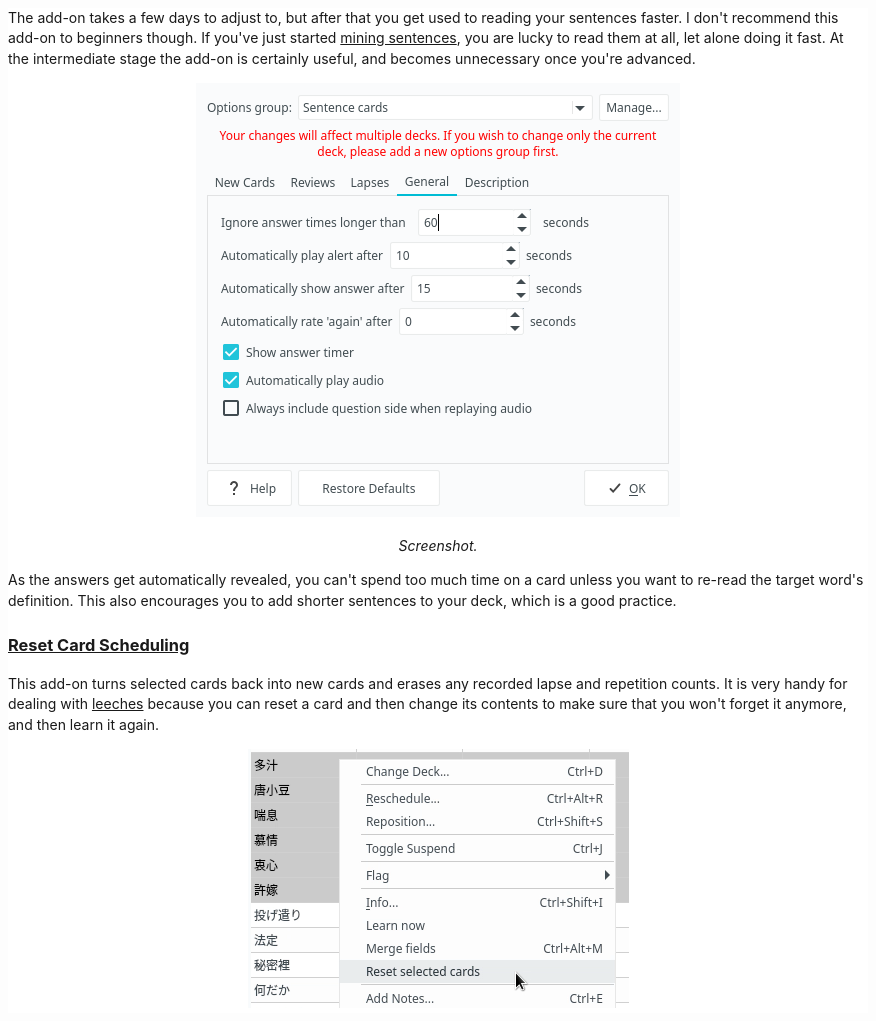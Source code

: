 The add-on takes a few days to adjust to,
but after that you get used to reading your sentences faster.
I don't recommend this add-on to beginners though.
If you've just started
[mining sentences](sentence-mining.html),
you are lucky to read them at all,
let alone doing it fast.
At the intermediate stage the add-on is certainly useful,
and becomes unnecessary once you're advanced.

<p align="center"><img alt="speed-focus-mode" class="shadow" src="img/speed-focus-mode.png"></p>
<p align="center"><i>Screenshot.</i></p>

As the answers get automatically revealed,
you can't spend too much time on a card
unless you want to re-read the target word's definition.
This also encourages you to add shorter sentences to your deck,
which is a good practice.

### [Reset Card Scheduling](https://ankiweb.net/shared/info/300884351)

This add-on turns selected cards back into new cards and erases any recorded lapse and repetition counts.
It is very handy for dealing with [leeches](setting-up-anki.html#lapses)
because you can reset a card and then change its contents
to make sure that you won't forget it anymore, and then learn it again.

<p align="center"><img alt="reset-card" class="shadow" src="img/reset-card.png"></p>
